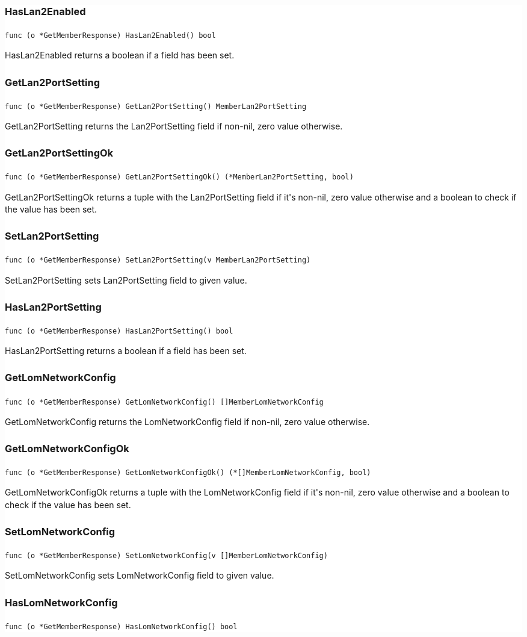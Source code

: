 ### HasLan2Enabled

`func (o *GetMemberResponse) HasLan2Enabled() bool`

HasLan2Enabled returns a boolean if a field has been set.

### GetLan2PortSetting

`func (o *GetMemberResponse) GetLan2PortSetting() MemberLan2PortSetting`

GetLan2PortSetting returns the Lan2PortSetting field if non-nil, zero value otherwise.

### GetLan2PortSettingOk

`func (o *GetMemberResponse) GetLan2PortSettingOk() (*MemberLan2PortSetting, bool)`

GetLan2PortSettingOk returns a tuple with the Lan2PortSetting field if it's non-nil, zero value otherwise
and a boolean to check if the value has been set.

### SetLan2PortSetting

`func (o *GetMemberResponse) SetLan2PortSetting(v MemberLan2PortSetting)`

SetLan2PortSetting sets Lan2PortSetting field to given value.

### HasLan2PortSetting

`func (o *GetMemberResponse) HasLan2PortSetting() bool`

HasLan2PortSetting returns a boolean if a field has been set.

### GetLomNetworkConfig

`func (o *GetMemberResponse) GetLomNetworkConfig() []MemberLomNetworkConfig`

GetLomNetworkConfig returns the LomNetworkConfig field if non-nil, zero value otherwise.

### GetLomNetworkConfigOk

`func (o *GetMemberResponse) GetLomNetworkConfigOk() (*[]MemberLomNetworkConfig, bool)`

GetLomNetworkConfigOk returns a tuple with the LomNetworkConfig field if it's non-nil, zero value otherwise
and a boolean to check if the value has been set.

### SetLomNetworkConfig

`func (o *GetMemberResponse) SetLomNetworkConfig(v []MemberLomNetworkConfig)`

SetLomNetworkConfig sets LomNetworkConfig field to given value.

### HasLomNetworkConfig

`func (o *GetMemberResponse) HasLomNetworkConfig() bool`
